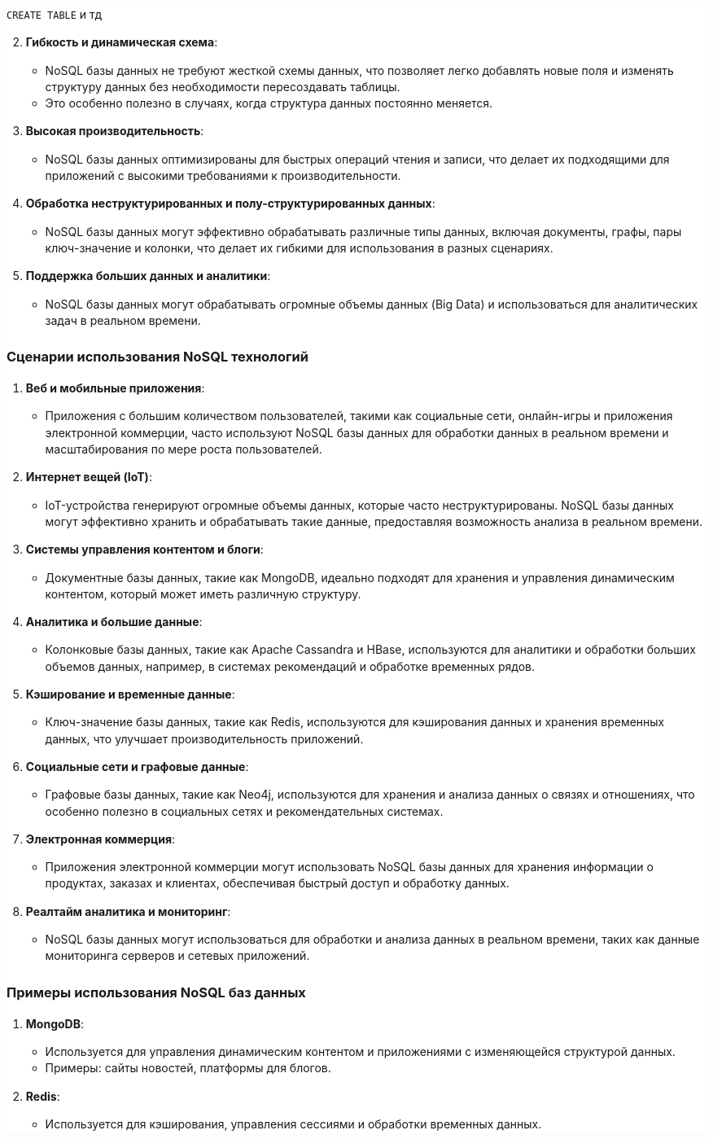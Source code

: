 ```CREATE TABLE``` и тд

2. **Гибкость и динамическая схема**:
   - NoSQL базы данных не требуют жесткой схемы данных, что позволяет легко добавлять новые поля и изменять структуру данных без необходимости пересоздавать таблицы.
   - Это особенно полезно в случаях, когда структура данных постоянно меняется.

3. **Высокая производительность**:
   - NoSQL базы данных оптимизированы для быстрых операций чтения и записи, что делает их подходящими для приложений с высокими требованиями к производительности.

4. **Обработка неструктурированных и полу-структурированных данных**:
   - NoSQL базы данных могут эффективно обрабатывать различные типы данных, включая документы, графы, пары ключ-значение и колонки, что делает их гибкими для использования в разных сценариях.

5. **Поддержка больших данных и аналитики**:
   - NoSQL базы данных могут обрабатывать огромные объемы данных (Big Data) и использоваться для аналитических задач в реальном времени.

### Сценарии использования NoSQL технологий

1. **Веб и мобильные приложения**:
   - Приложения с большим количеством пользователей, такими как социальные сети, онлайн-игры и приложения электронной коммерции, часто используют NoSQL базы данных для обработки данных в реальном времени и масштабирования по мере роста пользователей.

2. **Интернет вещей (IoT)**:
   - IoT-устройства генерируют огромные объемы данных, которые часто неструктурированы. NoSQL базы данных могут эффективно хранить и обрабатывать такие данные, предоставляя возможность анализа в реальном времени.

3. **Системы управления контентом и блоги**:
   - Документные базы данных, такие как MongoDB, идеально подходят для хранения и управления динамическим контентом, который может иметь различную структуру.

4. **Аналитика и большие данные**:
   - Колонковые базы данных, такие как Apache Cassandra и HBase, используются для аналитики и обработки больших объемов данных, например, в системах рекомендаций и обработке временных рядов.

5. **Кэширование и временные данные**:
   - Ключ-значение базы данных, такие как Redis, используются для кэширования данных и хранения временных данных, что улучшает производительность приложений.

6. **Социальные сети и графовые данные**:
   - Графовые базы данных, такие как Neo4j, используются для хранения и анализа данных о связях и отношениях, что особенно полезно в социальных сетях и рекомендательных системах.

7. **Электронная коммерция**:
   - Приложения электронной коммерции могут использовать NoSQL базы данных для хранения информации о продуктах, заказах и клиентах, обеспечивая быстрый доступ и обработку данных.

8. **Реалтайм аналитика и мониторинг**:
   - NoSQL базы данных могут использоваться для обработки и анализа данных в реальном времени, таких как данные мониторинга серверов и сетевых приложений.

### Примеры использования NoSQL баз данных

1. **MongoDB**:
   - Используется для управления динамическим контентом и приложениями с изменяющейся структурой данных.
   - Примеры: сайты новостей, платформы для блогов.

2. **Redis**:
   - Используется для кэширования, управления сессиями и обработки временных данных.
```